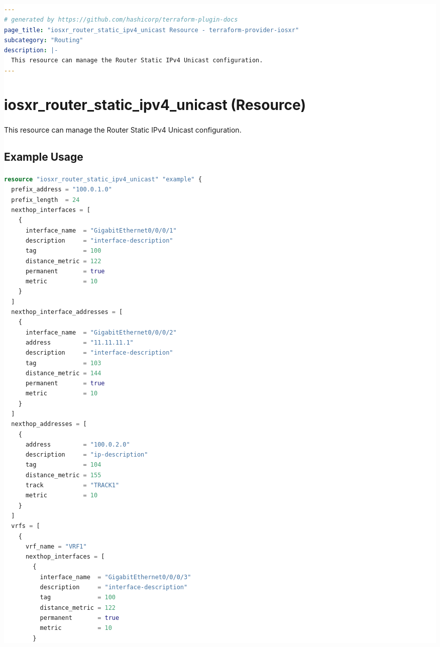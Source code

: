 ```yaml
---
# generated by https://github.com/hashicorp/terraform-plugin-docs
page_title: "iosxr_router_static_ipv4_unicast Resource - terraform-provider-iosxr"
subcategory: "Routing"
description: |-
  This resource can manage the Router Static IPv4 Unicast configuration.
---
```


# iosxr_router_static_ipv4_unicast (Resource)

This resource can manage the Router Static IPv4 Unicast configuration.

## Example Usage

```terraform
resource "iosxr_router_static_ipv4_unicast" "example" {
  prefix_address = "100.0.1.0"
  prefix_length  = 24
  nexthop_interfaces = [
    {
      interface_name  = "GigabitEthernet0/0/0/1"
      description     = "interface-description"
      tag             = 100
      distance_metric = 122
      permanent       = true
      metric          = 10
    }
  ]
  nexthop_interface_addresses = [
    {
      interface_name  = "GigabitEthernet0/0/0/2"
      address         = "11.11.11.1"
      description     = "interface-description"
      tag             = 103
      distance_metric = 144
      permanent       = true
      metric          = 10
    }
  ]
  nexthop_addresses = [
    {
      address         = "100.0.2.0"
      description     = "ip-description"
      tag             = 104
      distance_metric = 155
      track           = "TRACK1"
      metric          = 10
    }
  ]
  vrfs = [
    {
      vrf_name = "VRF1"
      nexthop_interfaces = [
        {
          interface_name  = "GigabitEthernet0/0/0/3"
          description     = "interface-description"
          tag             = 100
          distance_metric = 122
          permanent       = true
          metric          = 10
        }
```